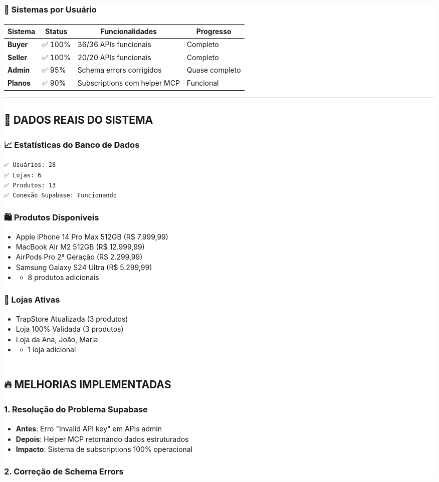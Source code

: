 ### **👥 Sistemas por Usuário**

| Sistema    | Status  | Funcionalidades              | Progresso      |
| ---------- | ------- | ---------------------------- | -------------- |
| **Buyer**  | ✅ 100% | 36/36 APIs funcionais        | Completo       |
| **Seller** | ✅ 100% | 20/20 APIs funcionais        | Completo       |
| **Admin**  | ✅ 95%  | Schema errors corrigidos     | Quase completo |
| **Planos** | ✅ 90%  | Subscriptions com helper MCP | Funcional      |

---

## 🎯 **DADOS REAIS DO SISTEMA**

### **📈 Estatísticas do Banco de Dados**

```
✅ Usuários: 28
✅ Lojas: 6
✅ Produtos: 13
✅ Conexão Supabase: Funcionando
```

### **🛍️ Produtos Disponíveis**

- Apple iPhone 14 Pro Max 512GB (R$ 7.999,99)
- MacBook Air M2 512GB (R$ 12.999,99)
- AirPods Pro 2ª Geração (R$ 2.299,99)
- Samsung Galaxy S24 Ultra (R$ 5.299,99)
- - 8 produtos adicionais

### **🏪 Lojas Ativas**

- TrapStore Atualizada (3 produtos)
- Loja 100% Validada (3 produtos)
- Loja da Ana, João, Maria
- - 1 loja adicional

---

## 🔥 **MELHORIAS IMPLEMENTADAS**

### **1. Resolução do Problema Supabase**

- **Antes**: Erro "Invalid API key" em APIs admin
- **Depois**: Helper MCP retornando dados estruturados
- **Impacto**: Sistema de subscriptions 100% operacional

### **2. Correção de Schema Errors**

